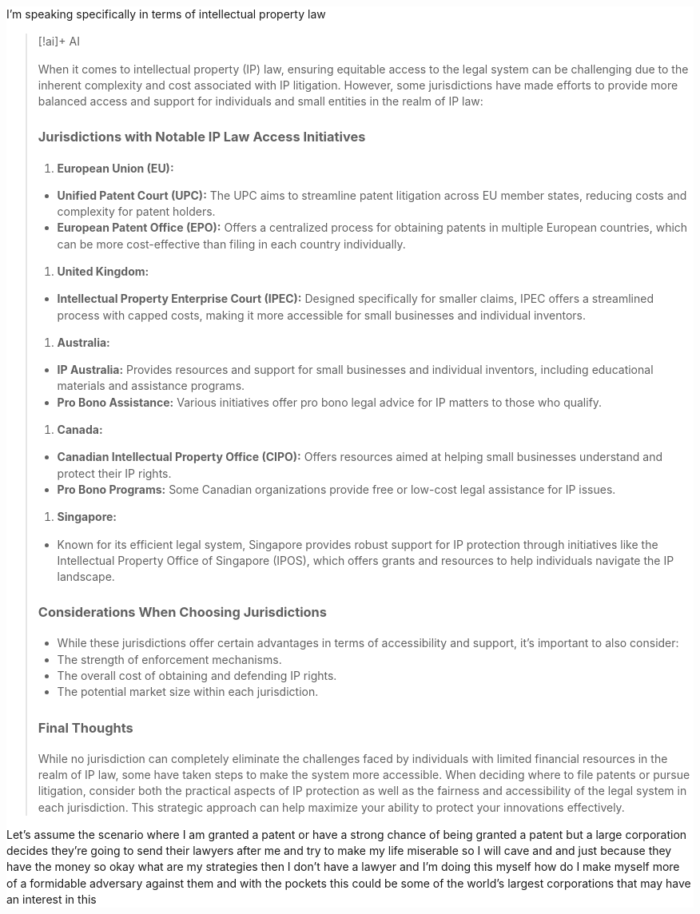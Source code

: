 I’m speaking specifically in terms of intellectual property law

> [!ai]+ AI
>
> When it comes to intellectual property (IP) law, ensuring equitable access to the legal system can be challenging due to the inherent complexity and cost associated with IP litigation. However, some jurisdictions have made efforts to provide more balanced access and support for individuals and small entities in the realm of IP law:
> ### Jurisdictions with Notable IP Law Access Initiatives
> 1. **European Union (EU):**
> - **Unified Patent Court (UPC):** The UPC aims to streamline patent litigation across EU member states, reducing costs and complexity for patent holders.
> - **European Patent Office (EPO):** Offers a centralized process for obtaining patents in multiple European countries, which can be more cost-effective than filing in each country individually.
> 1. **United Kingdom:**
> - **Intellectual Property Enterprise Court (IPEC):** Designed specifically for smaller claims, IPEC offers a streamlined process with capped costs, making it more accessible for small businesses and individual inventors.
> 1. **Australia:**
> - **IP Australia:** Provides resources and support for small businesses and individual inventors, including educational materials and assistance programs.
> - **Pro Bono Assistance:** Various initiatives offer pro bono legal advice for IP matters to those who qualify.
> 1. **Canada:**
> - **Canadian Intellectual Property Office (CIPO):** Offers resources aimed at helping small businesses understand and protect their IP rights.
> - **Pro Bono Programs:** Some Canadian organizations provide free or low-cost legal assistance for IP issues.
> 1. **Singapore:**
> - Known for its efficient legal system, Singapore provides robust support for IP protection through initiatives like the Intellectual Property Office of Singapore (IPOS), which offers grants and resources to help individuals navigate the IP landscape.
> ### Considerations When Choosing Jurisdictions
> - While these jurisdictions offer certain advantages in terms of accessibility and support, it’s important to also consider:
> - The strength of enforcement mechanisms.
> - The overall cost of obtaining and defending IP rights.
> - The potential market size within each jurisdiction.
> ### Final Thoughts
> While no jurisdiction can completely eliminate the challenges faced by individuals with limited financial resources in the realm of IP law, some have taken steps to make the system more accessible. When deciding where to file patents or pursue litigation, consider both the practical aspects of IP protection as well as the fairness and accessibility of the legal system in each jurisdiction. This strategic approach can help maximize your ability to protect your innovations effectively.

Let’s assume the scenario where I am granted a patent or have a strong chance of being granted a patent but a large corporation decides they’re going to send their lawyers after me and try to make my life miserable so I will cave and and just because they have the money so okay what are my strategies then I don’t have a lawyer and I’m doing this myself how do I make myself more of a formidable adversary against them and with the pockets this could be some of the world’s largest corporations that may have an interest in this
